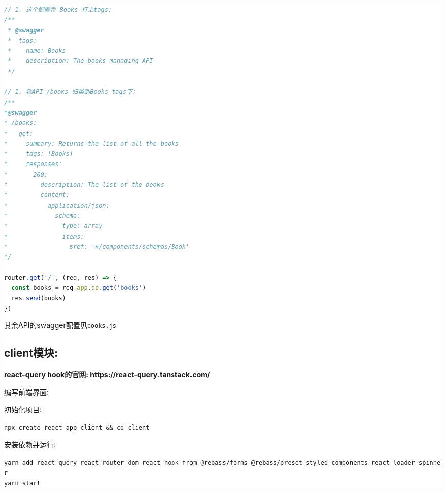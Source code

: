 ```js
// 1. 这个配置将 Books 打上tags:
/**
 * @swagger
 *  tags:
 *    name: Books
 *    description: The books managing API
 */

// 1. 将API /books 归类到Books tags下:
/**
*@swagger
* /books:
*   get:
*     summary: Returns the list of all the books
*     tags: [Books]
*     responses:
*       200:
*         description: The list of the books
*         content:
*           application/json:
*             schema:
*               type: array
*               items:
*                 $ref: '#/components/schemas/Book'
*/

router.get('/', (req, res) => {
  const books = req.app.db.get('books')
  res.send(books)
})
```

其余API的swagger配置见[`books.js`](https://github.com/ys558/js-simple-demo/tree/master/08-react-query/server/routes/books.js)

## client模块:

**react-query hook的官网: https://react-query.tanstack.com/**

编写前端界面:  

初始化项目:
```shell
npx create-react-app client && cd client
```

安装依赖并运行: 
```shell
yarn add react-query react-router-dom react-hook-from @rebass/forms @rebass/preset styled-components react-loader-spinner
yarn start
```
